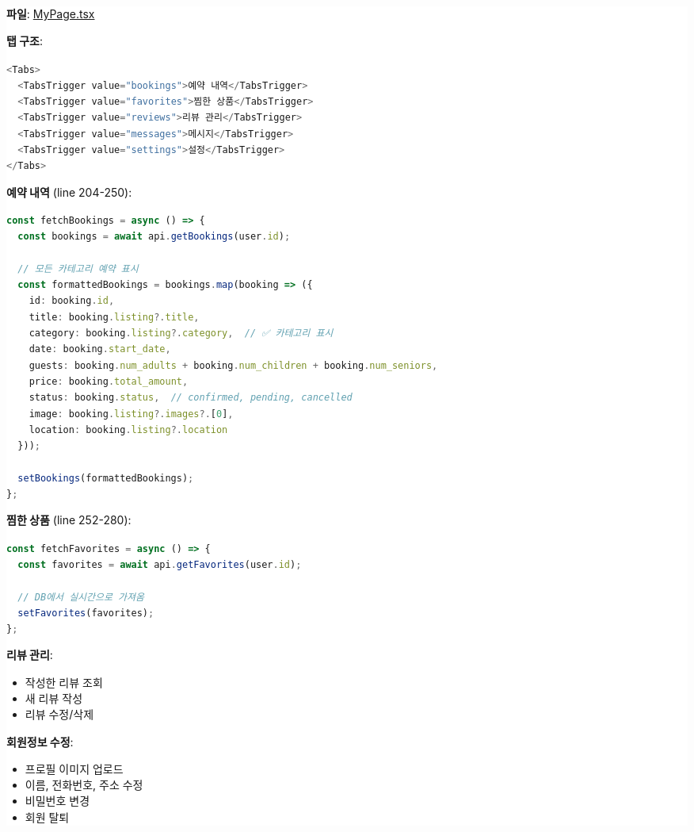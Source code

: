 **파일**: [MyPage.tsx](components/MyPage.tsx)

**탭 구조**:
```typescript
<Tabs>
  <TabsTrigger value="bookings">예약 내역</TabsTrigger>
  <TabsTrigger value="favorites">찜한 상품</TabsTrigger>
  <TabsTrigger value="reviews">리뷰 관리</TabsTrigger>
  <TabsTrigger value="messages">메시지</TabsTrigger>
  <TabsTrigger value="settings">설정</TabsTrigger>
</Tabs>
```

**예약 내역** (line 204-250):
```typescript
const fetchBookings = async () => {
  const bookings = await api.getBookings(user.id);

  // 모든 카테고리 예약 표시
  const formattedBookings = bookings.map(booking => ({
    id: booking.id,
    title: booking.listing?.title,
    category: booking.listing?.category,  // ✅ 카테고리 표시
    date: booking.start_date,
    guests: booking.num_adults + booking.num_children + booking.num_seniors,
    price: booking.total_amount,
    status: booking.status,  // confirmed, pending, cancelled
    image: booking.listing?.images?.[0],
    location: booking.listing?.location
  }));

  setBookings(formattedBookings);
};
```

**찜한 상품** (line 252-280):
```typescript
const fetchFavorites = async () => {
  const favorites = await api.getFavorites(user.id);

  // DB에서 실시간으로 가져옴
  setFavorites(favorites);
};
```

**리뷰 관리**:
- 작성한 리뷰 조회
- 새 리뷰 작성
- 리뷰 수정/삭제

**회원정보 수정**:
- 프로필 이미지 업로드
- 이름, 전화번호, 주소 수정
- 비밀번호 변경
- 회원 탈퇴
